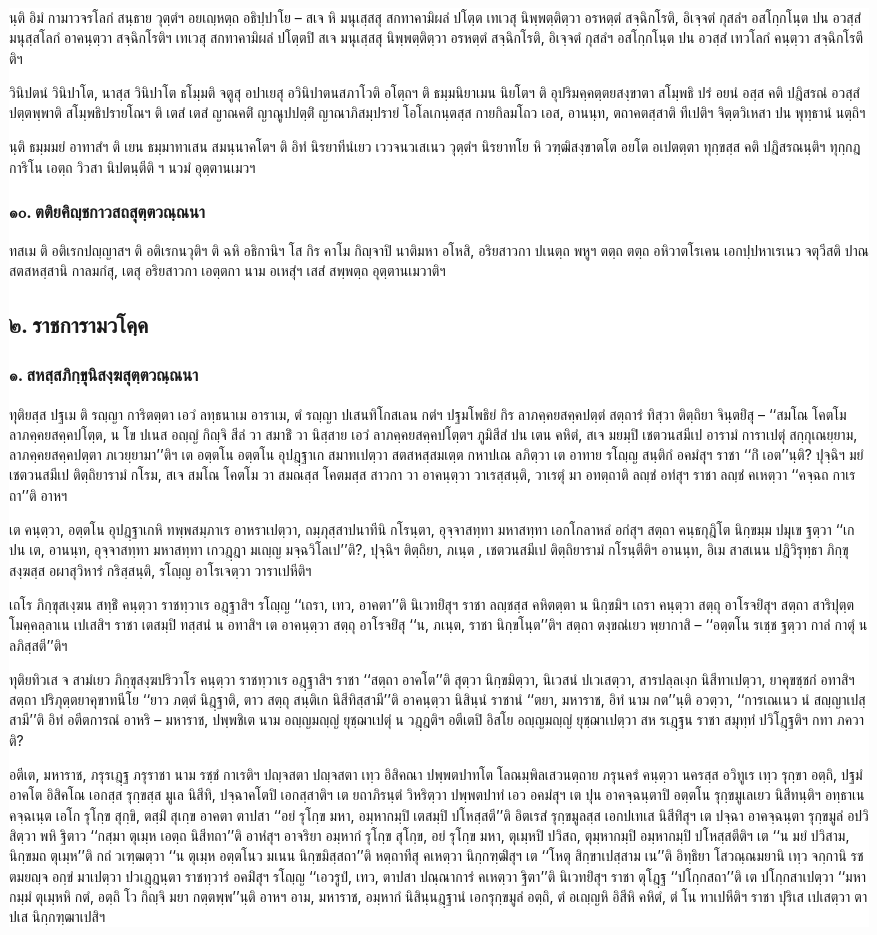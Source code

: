 
<p>  นฺติ อิมํ กามาวจรโลกํ สนฺธาย วุตฺตํฯ อยเญฺหตฺถ อธิปฺปาโย – สเจ หิ มนุเสฺสสุ สกทาคามิผลํ ปโตฺต เทเวสุ นิพฺพตฺติตฺวา อรหตฺตํ สจฺฉิกโรติ, อิเจฺจตํ กุสลํฯ อสโกฺกโนฺต ปน อวสฺสํ มนุสฺสโลกํ อาคนฺตฺวา สจฺฉิกโรติฯ เทเวสุ สกทาคามิผลํ ปโตฺตปิ สเจ มนุเสฺสสุ นิพฺพตฺติตฺวา อรหตฺตํ สจฺฉิกโรติ, อิเจฺจตํ กุสลํฯ อสโกฺกโนฺต ปน อวสฺสํ เทวโลกํ คนฺตฺวา สจฺฉิกโรตีติฯ</p>


<p>วินิปตนํ วินิปาโต, นาสฺส วินิปาโต ธโมฺมติ  จตูสุ อปาเยสุ อวินิปาตนสภาโวติ อโตฺถฯ ติ ธมฺมนิยาเมน นิยโตฯ ติ อุปริมคฺคตฺตยสงฺขาตา สโมฺพธิ ปรํ อยนํ อสฺส คติ ปฎิสรณํ อวสฺสํ ปตฺตพฺพาติ สโมฺพธิปรายโณฯ ติ เตสํ เตสํ ญาณคติํ ญาณูปปตฺติํ ญาณาภิสมฺปรายํ โอโลเกนฺตสฺส กายกิลมโถว เอส, อานนฺท, ตถาคตสฺสาติ ทีเปติฯ จิตฺตวิเหสา ปน พุทฺธานํ นตฺถิฯ</p>


<p>นฺติ  ธมฺมมยํ อาทาสํฯ ติ เยน ธมฺมาทาเสน สมนฺนาคโตฯ ติ อิทํ นิรยาทีนํเยว เววจนวเสเนว วุตฺตํฯ นิรยาทโย หิ วฑฺฒิสงฺขาตโต อยโต อเปตตฺตา  ทุกฺขสฺส คติ ปฎิสรณนฺติฯ  ทุกฺกฎการิโน เอตฺถ วิวสา นิปตนฺตีติ ฯ นวมํ อุตฺตานเมวฯ</p>


<h3>๑๐. ตติยคิญฺชกาวสถสุตฺตวณฺณนา</h3>
<p> ทสเม  ติ อติเรกปญฺญาสฯ ติ อติเรกนวุติฯ ติ ฉหิ อธิกานิฯ โส กิร คาโม กิญฺจาปิ นาติมหา อโหสิ, อริยสาวกา ปเนตฺถ พหูฯ ตตฺถ ตตฺถ อหิวาตโรเคน เอกปฺปหาเรเนว จตุวีสติ ปาณสตสหสฺสานิ กาลมกํสุ, เตสุ อริยสาวกา เอตฺตกา นาม อเหสุํฯ เสสํ สพฺพตฺถ อุตฺตานเมวาติฯ</p>

</p>


<h2>๒. ราชการามวโคฺค</h2>
<h3>๑. สหสฺสภิกฺขุนิสงฺฆสุตฺตวณฺณนา</h3>
<p> ทุติยสฺส  ปฐเม ติ รญฺญา การิตตฺตา เอวํ ลทฺธนาเม อาราเม, ตํ รญฺญา ปเสนทิโกสเลน กตํฯ ปฐมโพธิยํ กิร ลาภคฺคยสคฺคปตฺตํ สตฺถารํ ทิสฺวา ติตฺถิยา จินฺตยิํสุ – ‘‘สมโณ โคตโม ลาภคฺคยสคฺคปโตฺต, น โข ปเนส อญฺญํ กิญฺจิ สีลํ วา สมาธิํ วา นิสฺสาย เอวํ ลาภคฺคยสคฺคปโตฺตฯ ภูมิสีสํ ปน เตน คหิตํ, สเจ มยมฺปิ เชตวนสมีเป อารามํ การาเปตุํ สกฺกุเณยฺยาม, ลาภคฺคยสคฺคปตฺตา ภเวยฺยามา’’ติฯ เต อตฺตโน อตฺตโน อุปฎฺฐาเก สมาทเปตฺวา สตสหสฺสมเตฺต กหาปเณ ลภิตฺวา เต อาทาย รโญฺญ สนฺติกํ อคมํสุฯ ราชา ‘‘กิํ เอต’’นฺติ? ปุจฺฉิฯ มยํ เชตวนสมีเป ติตฺถิยารามํ กโรม, สเจ สมโณ โคตโม วา สมณสฺส โคตมสฺส สาวกา วา อาคนฺตฺวา วาเรสฺสนฺติ, วาเรตุํ มา อทตฺถาติ ลญฺชํ อทํสุฯ ราชา ลญฺชํ คเหตฺวา ‘‘คจฺฉถ กาเรถา’’ติ อาหฯ</p>


<p>เต  คนฺตฺวา, อตฺตโน อุปฎฺฐาเกหิ ทพฺพสมฺภาเร อาหราเปตฺวา, ถมฺภุสฺสาปนาทีนิ กโรนฺตา, อุจฺจาสทฺทา มหาสทฺทา เอกโกลาหลํ อกํสุฯ สตฺถา คนฺธกุฎิโต นิกฺขมฺม ปมุเข ฐตฺวา ‘‘เก ปน เต, อานนฺท, อุจฺจาสทฺทา มหาสทฺทา เกวฎฺฎา มเญฺญ มจฺฉวิโลเป’’ติ?, ปุจฺฉิฯ ติตฺถิยา, ภเนฺต , เชตวนสมีเป ติตฺถิยารามํ กโรนฺตีติฯ อานนฺท, อิเม สาสเนน ปฎิวิรุทฺธา ภิกฺขุสงฺฆสฺส อผาสุวิหารํ กริสฺสนฺติ, รโญฺญ อาโรเจตฺวา วาราเปหีติฯ</p>


<p>เถโร ภิกฺขุสเงฺฆน สทฺธิํ คนฺตฺวา ราชทฺวาเร อฎฺฐาสิฯ รโญฺญ ‘‘เถรา, เทว, อาคตา’’ติ นิเวทยิํสุฯ ราชา ลญฺชสฺส คหิตตฺตา น นิกฺขมิฯ เถรา คนฺตฺวา สตฺถุ อาโรจยิํสุฯ สตฺถา สาริปุตฺตโมคฺคลฺลาเน เปเสสิฯ ราชา เตสมฺปิ ทสฺสนํ น อทาสิฯ เต อาคนฺตฺวา สตฺถุ อาโรจยิํสุ ‘‘น, ภเนฺต, ราชา นิกฺขโนฺต’’ติฯ สตฺถา ตงฺขณํเยว พฺยากาสิ – ‘‘อตฺตโน รเชฺช ฐตฺวา กาลํ กาตุํ น ลภิสฺสตี’’ติฯ</p>


<p>ทุติยทิวเส จ สามํเยว ภิกฺขุสงฺฆปริวาโร คนฺตฺวา  ราชทฺวาเร อฎฺฐาสิฯ ราชา ‘‘สตฺถา อาคโต’’ติ สุตฺวา นิกฺขมิตฺวา, นิเวสนํ ปเวเสตฺวา, สารปลฺลเงฺก นิสีทาเปตฺวา, ยาคุขชฺชกํ อทาสิฯ สตฺถา ปริภุตฺตยาคุขาทนีโย ‘‘ยาว ภตฺตํ นิฎฺฐาติ, ตาว สตฺถุ สนฺติเก นิสีทิสฺสามี’’ติ อาคนฺตฺวา นิสินฺนํ ราชานํ ‘‘ตยา, มหาราช, อิทํ นาม กต’’นฺติ อวตฺวา, ‘‘การเณเนว นํ สญฺญาเปสฺสามี’’ติ อิทํ อตีตการณํ อาหริ – มหาราช, ปพฺพชิเต นาม อญฺญมญฺญํ ยุชฺฌาเปตุํ น วฎฺฎติฯ อตีเตปิ อิสโย อญฺญมญฺญํ ยุชฺฌาเปตฺวา สห รเฎฺฐน ราชา สมุทฺทํ ปวิโฎฺฐติฯ กทา ภควาติ?</p>


<p>อตีเต, มหาราช, ภรุรเฎฺฐ ภรุราชา นาม รชฺชํ กาเรติฯ ปญฺจสตา ปญฺจสตา เทฺว อิสิคณา ปพฺพตปาทโต โลณมฺพิลเสวนตฺถาย ภรุนครํ คนฺตฺวา นครสฺส อวิทูเร เทฺว รุกฺขา อตฺถิ, ปฐมํ อาคโต อิสิคโณ เอกสฺส รุกฺขสฺส มูเล นิสีทิ, ปจฺฉาคโตปิ เอกสฺสาติฯ เต ยถาภิรนฺตํ วิหริตฺวา ปพฺพตปาทํ เอว อคมํสุฯ เต ปุน อาคจฺฉนฺตาปิ อตฺตโน รุกฺขมูเลเยว นิสีทนฺติฯ อทฺธาเน คจฺฉเนฺต เอโก รุโกฺข สุกฺขิ, ตสฺมิํ สุเกฺข อาคตา ตาปสา ‘‘อยํ รุโกฺข มหา, อมฺหากมฺปิ เตสมฺปิ  ปโหสฺสตี’’ติ อิตเรสํ รุกฺขมูลสฺส เอกปเทเส นิสีทิํสุฯ เต ปจฺฉา อาคจฺฉนฺตา รุกฺขมูลํ อปวิสิตฺวา พหิ ฐิตาว ‘‘กสฺมา ตุเมฺห เอตฺถ นิสีทถา’’ติ อาหํสุฯ อาจริยา อมฺหากํ รุโกฺข สุโกฺข, อยํ รุโกฺข มหา, ตุเมฺหปิ ปวิสถ, ตุมฺหากมฺปิ อมฺหากมฺปิ ปโหสฺสตีติฯ เต ‘‘น มยํ ปวิสาม, นิกฺขมถ ตุเมฺห’’ติ กถํ วเฑฺฒตฺวา ‘‘น ตุเมฺห อตฺตโนว มเนน นิกฺขมิสฺสถา’’ติ หตฺถาทีสุ คเหตฺวา นิกฺกฑฺฒิํสุฯ เต ‘‘โหตุ สิกฺขาเปสฺสาม เน’’ติ อิทฺธิยา โสวณฺณมยานิ เทฺว จกฺกานิ รชตมยญฺจ  อกฺขํ มาเปตฺวา ปวเฎฺฎนฺตา ราชทฺวารํ อคมิํสุฯ รโญฺญ ‘‘เอวรูปํ, เทว, ตาปสา ปณฺณาการํ คเหตฺวา ฐิตา’’ติ นิเวทยิํสุฯ ราชา ตุโฎฺฐ ‘‘ปโกฺกสถา’’ติ เต ปโกฺกสาเปตฺวา ‘‘มหากมฺมํ ตุเมฺหหิ กตํ, อตฺถิ โว กิญฺจิ มยา กตฺตพฺพ’’นฺติ อาหฯ อาม, มหาราช, อมฺหากํ นิสินฺนฎฺฐานํ เอกรุกฺขมูลํ อตฺถิ, ตํ อเญฺญหิ อิสีหิ คหิตํ, ตํ โน ทาเปหีติฯ ราชา  ปุริเส เปเสตฺวา ตาปเส นิกฺกฑฺฒาเปสิฯ</p>
